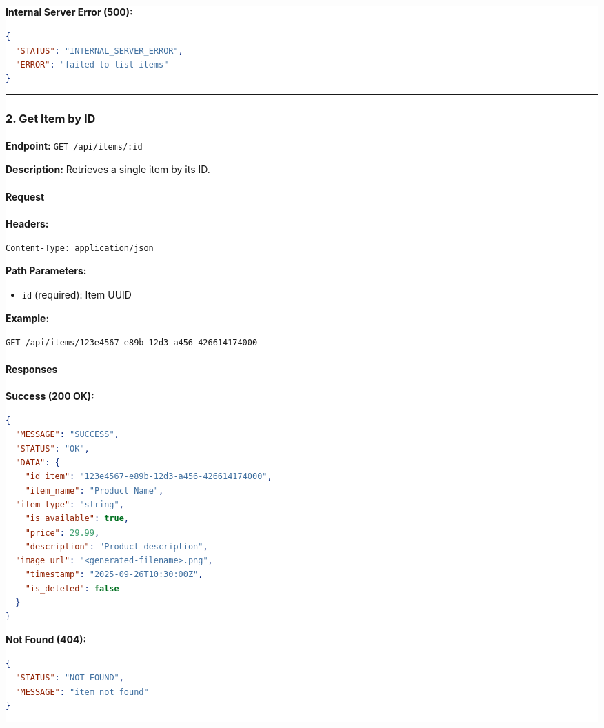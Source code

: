 **Internal Server Error (500):**
```json
{
  "STATUS": "INTERNAL_SERVER_ERROR",
  "ERROR": "failed to list items"
}
```

---

### 2. Get Item by ID

**Endpoint:** `GET /api/items/:id`

**Description:** Retrieves a single item by its ID.

#### Request

**Headers:**
```
Content-Type: application/json
```

**Path Parameters:**
- `id` (required): Item UUID

**Example:**
```
GET /api/items/123e4567-e89b-12d3-a456-426614174000
```

#### Responses

**Success (200 OK):**
```json
{
  "MESSAGE": "SUCCESS",
  "STATUS": "OK",
  "DATA": {
    "id_item": "123e4567-e89b-12d3-a456-426614174000",
    "item_name": "Product Name",
  "item_type": "string",
    "is_available": true,
    "price": 29.99,
    "description": "Product description",
  "image_url": "<generated-filename>.png",
    "timestamp": "2025-09-26T10:30:00Z",
    "is_deleted": false
  }
}
```

**Not Found (404):**
```json
{
  "STATUS": "NOT_FOUND",
  "MESSAGE": "item not found"
}
```

---